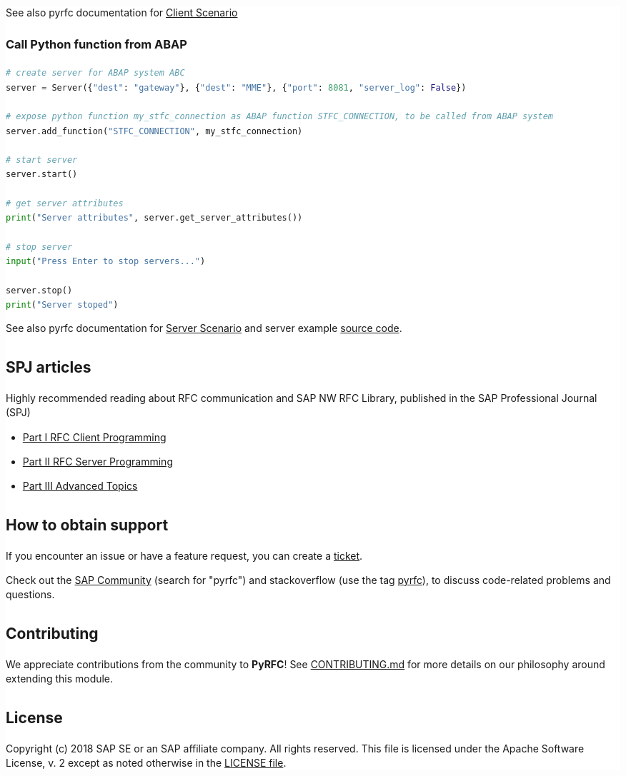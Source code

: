 See also pyrfc documentation for [Client Scenario](http://sap.github.io/PyRFC/client.html)

### Call Python function from ABAP

```python
# create server for ABAP system ABC
server = Server({"dest": "gateway"}, {"dest": "MME"}, {"port": 8081, "server_log": False})

# expose python function my_stfc_connection as ABAP function STFC_CONNECTION, to be called from ABAP system
server.add_function("STFC_CONNECTION", my_stfc_connection)

# start server
server.start()

# get server attributes
print("Server attributes", server.get_server_attributes())

# stop server
input("Press Enter to stop servers...")

server.stop()
print("Server stoped")
```

See also pyrfc documentation for [Server Scenario](http://sap.github.io/PyRFC/server.html) and server example [source code](https://github.com/SAP/PyRFC/blob/main/examples/server).

## SPJ articles

Highly recommended reading about RFC communication and SAP NW RFC Library, published in the SAP Professional Journal (SPJ)

- [Part I RFC Client Programming](https://wiki.scn.sap.com/wiki/x/zz27Gg)

- [Part II RFC Server Programming](https://wiki.scn.sap.com/wiki/x/9z27Gg)

- [Part III Advanced Topics](https://wiki.scn.sap.com/wiki/x/FD67Gg)

## How to obtain support

If you encounter an issue or have a feature request, you can create a [ticket](https://github.com/SAP/PyRFC/issues).

Check out the [SAP Community](https://community.sap.com/) (search for "pyrfc") and stackoverflow (use the tag [pyrfc](https://stackoverflow.com/questions/tagged/pyrfc)), to discuss code-related problems and questions.

## Contributing

We appreciate contributions from the community to **PyRFC**!
See [CONTRIBUTING.md](CONTRIBUTING.md) for more details on our philosophy around extending this module.

## License

Copyright (c) 2018 SAP SE or an SAP affiliate company. All rights reserved. This file is licensed under the Apache Software License, v. 2 except as noted otherwise in the [LICENSE file](LICENSES/Apache-2.0.txt).

